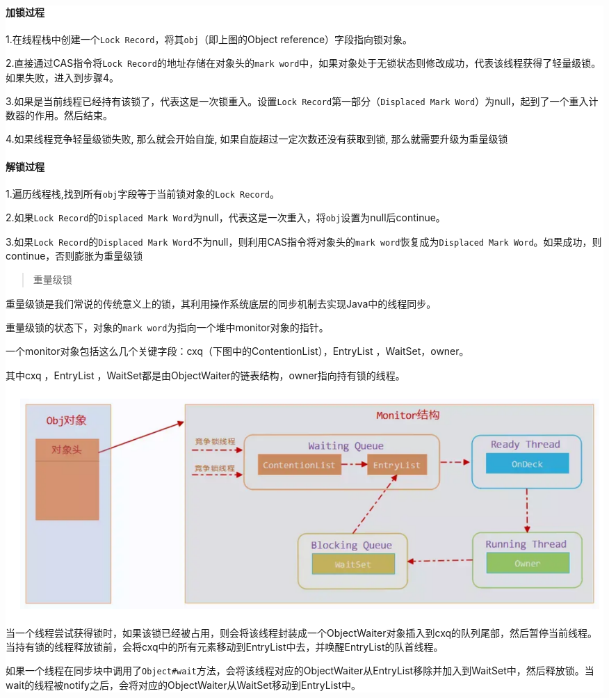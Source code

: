 

#### 加锁过程

1.在线程栈中创建一个`Lock Record`，将其`obj`（即上图的Object reference）字段指向锁对象。

2.直接通过CAS指令将`Lock Record`的地址存储在对象头的`mark word`中，如果对象处于无锁状态则修改成功，代表该线程获得了轻量级锁。如果失败，进入到步骤4。

3.如果是当前线程已经持有该锁了，代表这是一次锁重入。设置`Lock Record`第一部分（`Displaced Mark Word`）为null，起到了一个重入计数器的作用。然后结束。

4.如果线程竞争轻量级锁失败, 那么就会开始自旋, 如果自旋超过一定次数还没有获取到锁, 那么就需要升级为重量级锁

#### 解锁过程

1.遍历线程栈,找到所有`obj`字段等于当前锁对象的`Lock Record`。

2.如果`Lock Record`的`Displaced Mark Word`为null，代表这是一次重入，将`obj`设置为null后continue。

3.如果`Lock Record`的`Displaced Mark Word`不为null，则利用CAS指令将对象头的`mark word`恢复成为`Displaced Mark Word`。如果成功，则continue，否则膨胀为重量级锁

> 重量级锁

重量级锁是我们常说的传统意义上的锁，其利用操作系统底层的同步机制去实现Java中的线程同步。

重量级锁的状态下，对象的`mark word`为指向一个堆中monitor对象的指针。

一个monitor对象包括这么几个关键字段：cxq（下图中的ContentionList），EntryList ，WaitSet，owner。

其中cxq ，EntryList ，WaitSet都是由ObjectWaiter的链表结构，owner指向持有锁的线程。



![image-20230902001734475](img/面试题/image-20230902001734475.png)



当一个线程尝试获得锁时，如果该锁已经被占用，则会将该线程封装成一个ObjectWaiter对象插入到cxq的队列尾部，然后暂停当前线程。当持有锁的线程释放锁前，会将cxq中的所有元素移动到EntryList中去，并唤醒EntryList的队首线程。

如果一个线程在同步块中调用了`Object#wait`方法，会将该线程对应的ObjectWaiter从EntryList移除并加入到WaitSet中，然后释放锁。当wait的线程被notify之后，会将对应的ObjectWaiter从WaitSet移动到EntryList中。


